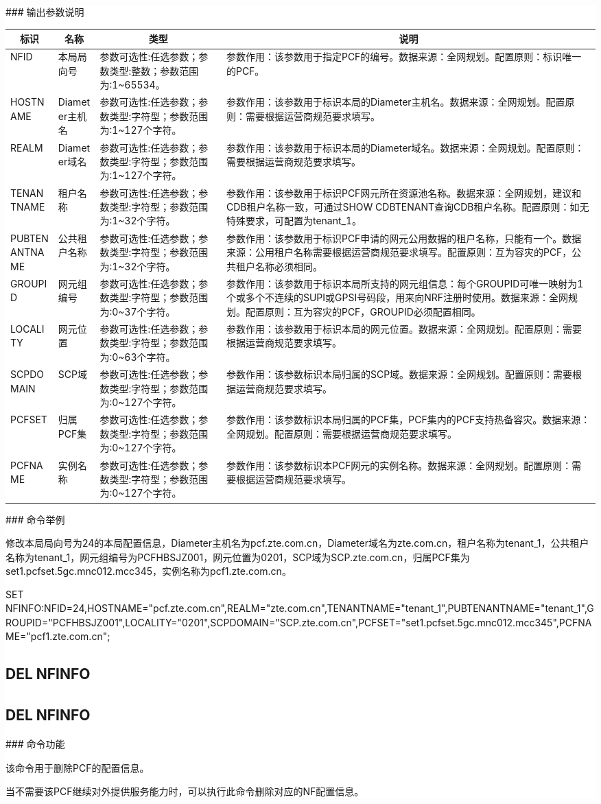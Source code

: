 




[](None)### 输出参数说明 


[](None)标识|名称|类型|说明
---|---|---|---
NFID|本局局向号|参数可选性:任选参数；参数类型:整数；参数范围为:1~65534。|参数作用：该参数用于指定PCF的编号。数据来源：全网规划。配置原则：标识唯一的PCF。
HOSTNAME|Diameter主机名|参数可选性:任选参数；参数类型:字符型；参数范围为:1~127个字符。|参数作用：该参数用于标识本局的Diameter主机名。数据来源：全网规划。配置原则：需要根据运营商规范要求填写。
REALM|Diameter域名|参数可选性:任选参数；参数类型:字符型；参数范围为:1~127个字符。|参数作用：该参数用于标识本局的Diameter域名。数据来源：全网规划。配置原则：需要根据运营商规范要求填写。
TENANTNAME|租户名称|参数可选性:任选参数；参数类型:字符型；参数范围为:1~32个字符。|参数作用：该参数用于标识PCF网元所在资源池名称。数据来源：全网规划，建议和CDB租户名称一致，可通过SHOW CDBTENANT查询CDB租户名称。配置原则：如无特殊要求，可配置为tenant_1。
PUBTENANTNAME|公共租户名称|参数可选性:任选参数；参数类型:字符型；参数范围为:1~32个字符。|参数作用：该参数用于标识PCF申请的网元公用数据的租户名称，只能有一个。数据来源：公用租户名称需要根据运营商规范要求填写。配置原则：互为容灾的PCF，公共租户名称必须相同。
GROUPID|网元组编号|参数可选性:任选参数；参数类型:字符型；参数范围为:0~37个字符。|参数作用：该参数用于标识本局所支持的网元组信息：每个GROUPID可唯一映射为1个或多个不连续的SUPI或GPSI号码段，用来向NRF注册时使用。数据来源：全网规划。配置原则：互为容灾的PCF，GROUPID必须配置相同。
LOCALITY|网元位置|参数可选性:任选参数；参数类型:字符型；参数范围为:0~63个字符。|参数作用：该参数用于标识本局的网元位置。数据来源：全网规划。配置原则：需要根据运营商规范要求填写。
SCPDOMAIN|SCP域|参数可选性:任选参数；参数类型:字符型；参数范围为:0~127个字符。|参数作用：该参数标识本局归属的SCP域。数据来源：全网规划。配置原则：需要根据运营商规范要求填写。
PCFSET|归属PCF集|参数可选性:任选参数；参数类型:字符型；参数范围为:0~127个字符。|参数作用：该参数标识本局归属的PCF集，PCF集内的PCF支持热备容灾。数据来源：全网规划。配置原则：需要根据运营商规范要求填写。
PCFNAME|实例名称|参数可选性:任选参数；参数类型:字符型；参数范围为:0~127个字符。|参数作用：该参数标识本PCF网元的实例名称。数据来源：全网规划。配置原则：需要根据运营商规范要求填写。






[](None)### 命令举例 


修改本局局向号为24的本局配置信息，Diameter主机名为pcf.zte.com.cn，Diameter域名为zte.com.cn，租户名称为tenant_1，公共租户名称为tenant_1，网元组编号为PCFHBSJZ001，网元位置为0201，SCP域为SCP.zte.com.cn，归属PCF集为set1.pcfset.5gc.mnc012.mcc345，实例名称为pcf1.zte.com.cn。 


SET NFINFO:NFID=24,HOSTNAME="pcf.zte.com.cn",REALM="zte.com.cn",TENANTNAME="tenant_1",PUBTENANTNAME="tenant_1",GROUPID="PCFHBSJZ001",LOCALITY="0201",SCPDOMAIN="SCP.zte.com.cn",PCFSET="set1.pcfset.5gc.mnc012.mcc345",PCFNAME="pcf1.zte.com.cn"; 






## DEL NFINFO 
## DEL NFINFO 


[](None)### 命令功能 


该命令用于删除PCF的配置信息。 


当不需要该PCF继续对外提供服务能力时，可以执行此命令删除对应的NF配置信息。 
